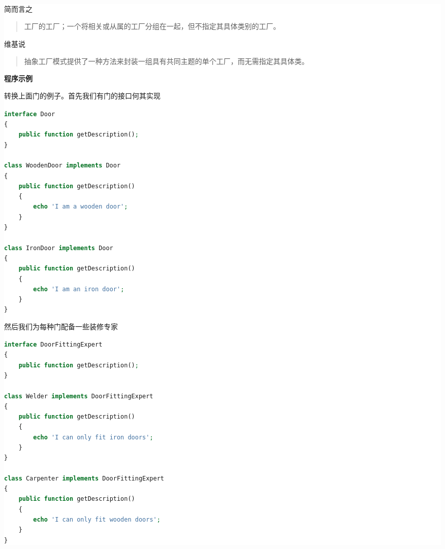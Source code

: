 简而言之

> 工厂的工厂；一个将相关或从属的工厂分组在一起，但不指定其具体类别的工厂。

维基说

> 抽象工厂模式提供了一种方法来封装一组具有共同主题的单个工厂，而无需指定其具体类。

**程序示例**

转换上面门的例子。首先我们有门的接口何其实现

```php
interface Door
{
    public function getDescription();
}

class WoodenDoor implements Door
{
    public function getDescription()
    {
        echo 'I am a wooden door';
    }
}

class IronDoor implements Door
{
    public function getDescription()
    {
        echo 'I am an iron door';
    }
}
```

然后我们为每种门配备一些装修专家

```php
interface DoorFittingExpert
{
    public function getDescription();
}

class Welder implements DoorFittingExpert
{
    public function getDescription()
    {
        echo 'I can only fit iron doors';
    }
}

class Carpenter implements DoorFittingExpert
{
    public function getDescription()
    {
        echo 'I can only fit wooden doors';
    }
}
```
